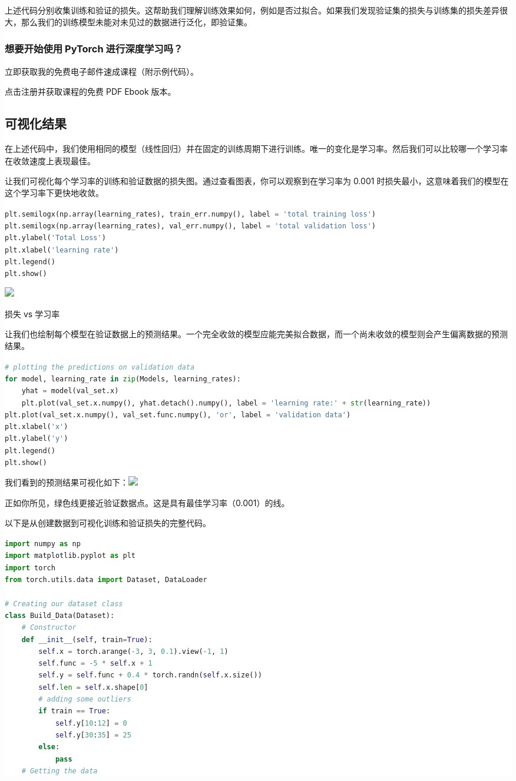 上述代码分别收集训练和验证的损失。这帮助我们理解训练效果如何，例如是否过拟合。如果我们发现验证集的损失与训练集的损失差异很大，那么我们的训练模型未能对未见过的数据进行泛化，即验证集。

### 想要开始使用 PyTorch 进行深度学习吗？

立即获取我的免费电子邮件速成课程（附示例代码）。

点击注册并获取课程的免费 PDF Ebook 版本。

## 可视化结果

在上述代码中，我们使用相同的模型（线性回归）并在固定的训练周期下进行训练。唯一的变化是学习率。然后我们可以比较哪一个学习率在收敛速度上表现最佳。

让我们可视化每个学习率的训练和验证数据的损失图。通过查看图表，你可以观察到在学习率为 0.001 时损失最小，这意味着我们的模型在这个学习率下更快地收敛。

```py
plt.semilogx(np.array(learning_rates), train_err.numpy(), label = 'total training loss')
plt.semilogx(np.array(learning_rates), val_err.numpy(), label = 'total validation loss')
plt.ylabel('Total Loss')
plt.xlabel('learning rate')
plt.legend()
plt.show()
```

![](../Images/245eb7e1d10344f52b605a55369db77f.png)

损失 vs 学习率

让我们也绘制每个模型在验证数据上的预测结果。一个完全收敛的模型应能完美拟合数据，而一个尚未收敛的模型则会产生偏离数据的预测结果。

```py
# plotting the predictions on validation data
for model, learning_rate in zip(Models, learning_rates):
    yhat = model(val_set.x)
    plt.plot(val_set.x.numpy(), yhat.detach().numpy(), label = 'learning rate:' + str(learning_rate))
plt.plot(val_set.x.numpy(), val_set.func.numpy(), 'or', label = 'validation data')
plt.xlabel('x')
plt.ylabel('y')
plt.legend()
plt.show()
```

我们看到的预测结果可视化如下：![](../Images/27f946929f6b40cab47a48b13292e3fd.png)

正如你所见，绿色线更接近验证数据点。这是具有最佳学习率（0.001）的线。

以下是从创建数据到可视化训练和验证损失的完整代码。

```py
import numpy as np
import matplotlib.pyplot as plt
import torch
from torch.utils.data import Dataset, DataLoader

# Creating our dataset class
class Build_Data(Dataset):
    # Constructor
    def __init__(self, train=True):
        self.x = torch.arange(-3, 3, 0.1).view(-1, 1)
        self.func = -5 * self.x + 1
        self.y = self.func + 0.4 * torch.randn(self.x.size())
        self.len = self.x.shape[0]
        # adding some outliers
        if train == True:
            self.y[10:12] = 0
            self.y[30:35] = 25
        else:
            pass
    # Getting the data
```